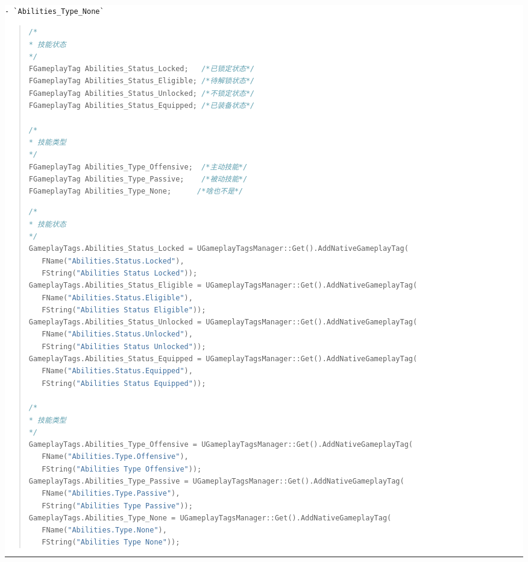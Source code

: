     - `Abilities_Type_None`
>```cpp
>/*
> * 技能状态
> */
>FGameplayTag Abilities_Status_Locked;   /*已锁定状态*/
>FGameplayTag Abilities_Status_Eligible; /*待解锁状态*/
>FGameplayTag Abilities_Status_Unlocked; /*不锁定状态*/
>FGameplayTag Abilities_Status_Equipped; /*已装备状态*/
>
>/*
> * 技能类型
> */
>FGameplayTag Abilities_Type_Offensive;  /*主动技能*/
>FGameplayTag Abilities_Type_Passive;    /*被动技能*/
>FGameplayTag Abilities_Type_None;      /*啥也不是*/
>```
>
>```cpp
>/*
> * 技能状态
> */
>GameplayTags.Abilities_Status_Locked = UGameplayTagsManager::Get().AddNativeGameplayTag(
>    FName("Abilities.Status.Locked"),
>    FString("Abilities Status Locked"));
>GameplayTags.Abilities_Status_Eligible = UGameplayTagsManager::Get().AddNativeGameplayTag(
>    FName("Abilities.Status.Eligible"),
>    FString("Abilities Status Eligible"));
>GameplayTags.Abilities_Status_Unlocked = UGameplayTagsManager::Get().AddNativeGameplayTag(
>    FName("Abilities.Status.Unlocked"),
>    FString("Abilities Status Unlocked"));
>GameplayTags.Abilities_Status_Equipped = UGameplayTagsManager::Get().AddNativeGameplayTag(
>    FName("Abilities.Status.Equipped"),
>    FString("Abilities Status Equipped"));
>
>/*
> * 技能类型
> */
>GameplayTags.Abilities_Type_Offensive = UGameplayTagsManager::Get().AddNativeGameplayTag(
>    FName("Abilities.Type.Offensive"),
>    FString("Abilities Type Offensive"));
>GameplayTags.Abilities_Type_Passive = UGameplayTagsManager::Get().AddNativeGameplayTag(
>    FName("Abilities.Type.Passive"),
>    FString("Abilities Type Passive"));
>GameplayTags.Abilities_Type_None = UGameplayTagsManager::Get().AddNativeGameplayTag(
>    FName("Abilities.Type.None"),
>    FString("Abilities Type None"));
>```


------
